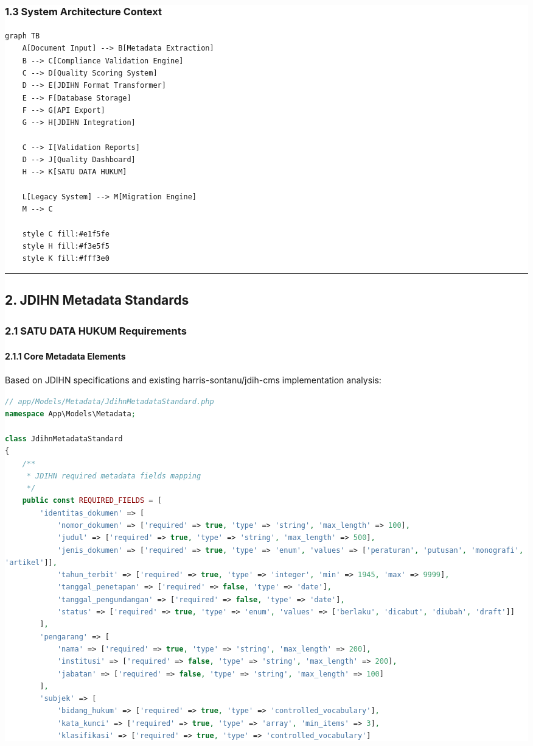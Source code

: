 ### 1.3 System Architecture Context

```mermaid
graph TB
    A[Document Input] --> B[Metadata Extraction]
    B --> C[Compliance Validation Engine]
    C --> D[Quality Scoring System]
    D --> E[JDIHN Format Transformer]
    E --> F[Database Storage]
    F --> G[API Export]
    G --> H[JDIHN Integration]
    
    C --> I[Validation Reports]
    D --> J[Quality Dashboard]
    H --> K[SATU DATA HUKUM]
    
    L[Legacy System] --> M[Migration Engine]
    M --> C
    
    style C fill:#e1f5fe
    style H fill:#f3e5f5
    style K fill:#fff3e0
```

---

## 2. JDIHN Metadata Standards

### 2.1 SATU DATA HUKUM Requirements

#### **2.1.1 Core Metadata Elements**
Based on JDIHN specifications and existing harris-sontanu/jdih-cms implementation analysis:

```php
// app/Models/Metadata/JdihnMetadataStandard.php
namespace App\Models\Metadata;

class JdihnMetadataStandard
{
    /**
     * JDIHN required metadata fields mapping
     */
    public const REQUIRED_FIELDS = [
        'identitas_dokumen' => [
            'nomor_dokumen' => ['required' => true, 'type' => 'string', 'max_length' => 100],
            'judul' => ['required' => true, 'type' => 'string', 'max_length' => 500],
            'jenis_dokumen' => ['required' => true, 'type' => 'enum', 'values' => ['peraturan', 'putusan', 'monografi', 'artikel']],
            'tahun_terbit' => ['required' => true, 'type' => 'integer', 'min' => 1945, 'max' => 9999],
            'tanggal_penetapan' => ['required' => false, 'type' => 'date'],
            'tanggal_pengundangan' => ['required' => false, 'type' => 'date'],
            'status' => ['required' => true, 'type' => 'enum', 'values' => ['berlaku', 'dicabut', 'diubah', 'draft']]
        ],
        'pengarang' => [
            'nama' => ['required' => true, 'type' => 'string', 'max_length' => 200],
            'institusi' => ['required' => false, 'type' => 'string', 'max_length' => 200],
            'jabatan' => ['required' => false, 'type' => 'string', 'max_length' => 100]
        ],
        'subjek' => [
            'bidang_hukum' => ['required' => true, 'type' => 'controlled_vocabulary'],
            'kata_kunci' => ['required' => true, 'type' => 'array', 'min_items' => 3],
            'klasifikasi' => ['required' => true, 'type' => 'controlled_vocabulary']
```